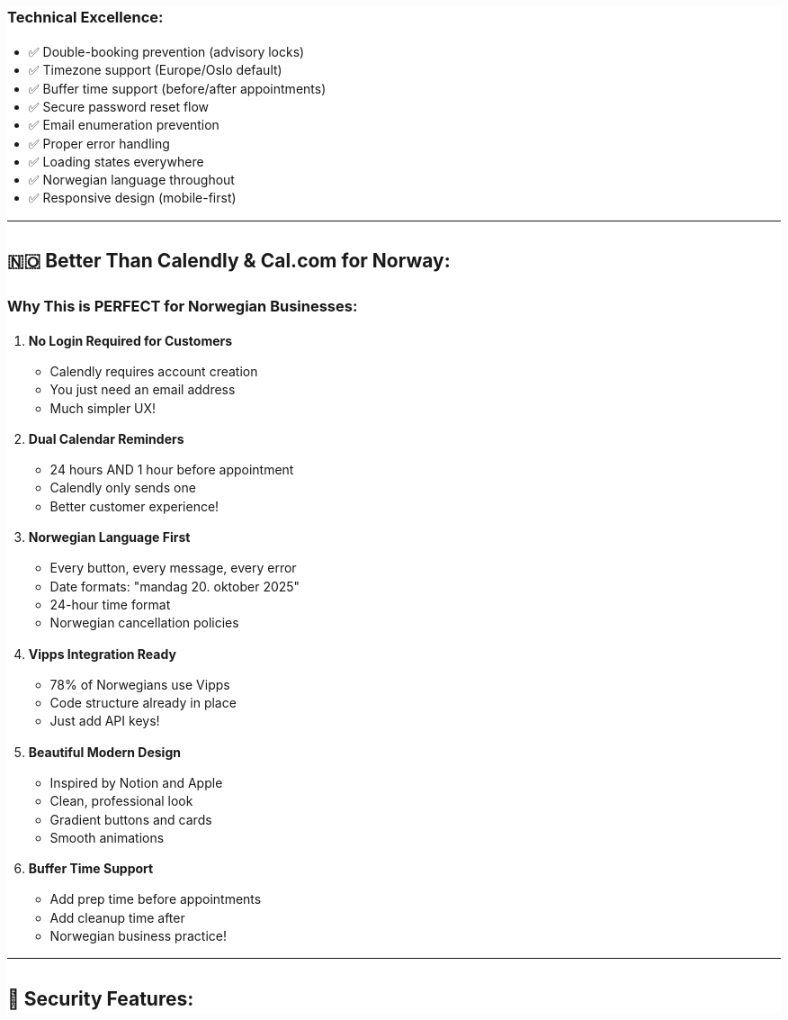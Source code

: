### Technical Excellence:
- ✅ Double-booking prevention (advisory locks)
- ✅ Timezone support (Europe/Oslo default)
- ✅ Buffer time support (before/after appointments)
- ✅ Secure password reset flow
- ✅ Email enumeration prevention
- ✅ Proper error handling
- ✅ Loading states everywhere
- ✅ Norwegian language throughout
- ✅ Responsive design (mobile-first)

---

## 🇳🇴 Better Than Calendly & Cal.com for Norway:

### Why This is PERFECT for Norwegian Businesses:

1. **No Login Required for Customers**
   - Calendly requires account creation
   - You just need an email address
   - Much simpler UX!

2. **Dual Calendar Reminders**
   - 24 hours AND 1 hour before appointment
   - Calendly only sends one
   - Better customer experience!

3. **Norwegian Language First**
   - Every button, every message, every error
   - Date formats: "mandag 20. oktober 2025"
   - 24-hour time format
   - Norwegian cancellation policies

4. **Vipps Integration Ready**
   - 78% of Norwegians use Vipps
   - Code structure already in place
   - Just add API keys!

5. **Beautiful Modern Design**
   - Inspired by Notion and Apple
   - Clean, professional look
   - Gradient buttons and cards
   - Smooth animations

6. **Buffer Time Support**
   - Add prep time before appointments
   - Add cleanup time after
   - Norwegian business practice!

---

## 🔐 Security Features:
